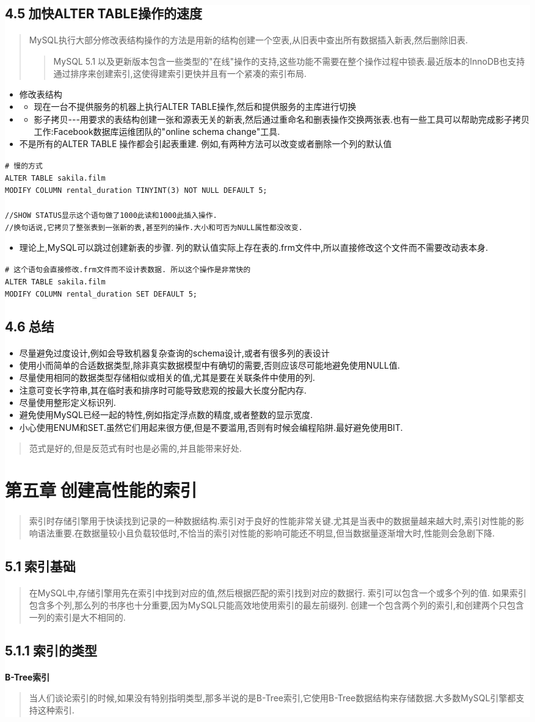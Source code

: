## 4.5 加快ALTER TABLE操作的速度
> MySQL执行大部分修改表结构操作的方法是用新的结构创建一个空表,从旧表中查出所有数据插入新表,然后删除旧表.
> > MySQL 5.1 以及更新版本包含一些类型的"在线"操作的支持,这些功能不需要在整个操作过程中锁表.最近版本的InnoDB也支持通过排序来创建索引,这使得建索引更快并且有一个紧凑的索引布局.

- 修改表结构
-  - 现在一台不提供服务的机器上执行ALTER TABLE操作,然后和提供服务的主库进行切换
-  - 影子拷贝---用要求的表结构创建一张和源表无关的新表,然后通过重命名和删表操作交换两张表.也有一些工具可以帮助完成影子拷贝工作:Facebook数据库运维团队的"online schema change"工具.
-  不是所有的ALTER TABLE 操作都会引起表重建. 例如,有两种方法可以改变或者删除一个列的默认值

```
# 慢的方式
ALTER TABLE sakila.film 
MODIFY COLUMN rental_duration TINYINT(3) NOT NULL DEFAULT 5;

//SHOW STATUS显示这个语句做了1000此读和1000此插入操作. 
//换句话说,它拷贝了整张表到一张新的表,甚至列的操作.大小和可否为NULL属性都没改变.
```
- 理论上,MySQL可以跳过创建新表的步骤. 列的默认值实际上存在表的.frm文件中,所以直接修改这个文件而不需要改动表本身.

```
# 这个语句会直接修改.frm文件而不设计表数据. 所以这个操作是非常快的
ALTER TABLE sakila.film 
MODIFY COLUMN rental_duration SET DEFAULT 5;
```
## 4.6 总结
- 尽量避免过度设计,例如会导致机器复杂查询的schema设计,或者有很多列的表设计
- 使用小而简单的合适数据类型,除非真实数据模型中有确切的需要,否则应该尽可能地避免使用NULL值.
- 尽量使用相同的数据类型存储相似或相关的值,尤其是要在关联条件中使用的列.
- 注意可变长字符串,其在临时表和排序时可能导致悲观的按最大长度分配内存.
- 尽量使用整形定义标识列.
- 避免使用MySQL已经一起的特性,例如指定浮点数的精度,或者整数的显示宽度.
- 小心使用ENUM和SET.虽然它们用起来很方便,但是不要滥用,否则有时候会编程陷阱.最好避免使用BIT.

> 范式是好的,但是反范式有时也是必需的,并且能带来好处.

# 第五章 创建高性能的索引
> 索引时存储引擎用于快读找到记录的一种数据结构.索引对于良好的性能非常关键.尤其是当表中的数据量越来越大时,索引对性能的影响语法重要.在数据量较小且负载较低时,不恰当的索引对性能的影响可能还不明显,但当数据量逐渐增大时,性能则会急剧下降.

## 5.1 索引基础
> 在MySQL中,存储引擎用先在索引中找到对应的值,然后根据匹配的索引找到对应的数据行. 索引可以包含一个或多个列的值. 如果索引包含多个列,那么列的书序也十分重要,因为MySQL只能高效地使用索引的最左前缀列. 创建一个包含两个列的索引,和创建两个只包含一列的索引是大不相同的.

## 5.1.1 索引的类型
**B-Tree索引**
> 当人们谈论索引的时候,如果没有特别指明类型,那多半说的是B-Tree索引,它使用B-Tree数据结构来存储数据.大多数MySQL引擎都支持这种索引.
